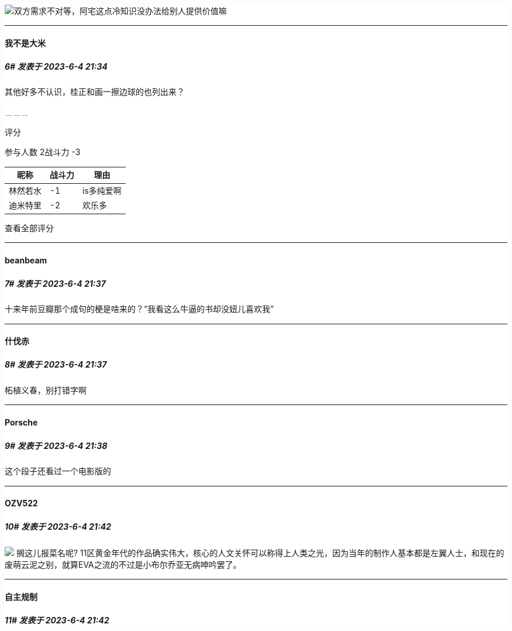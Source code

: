 <img src="https://static.saraba1st.com/image/smiley/face2017/049.png" referrerpolicy="no-referrer">双方需求不对等，阿宅这点冷知识没办法给别人提供价值嘛

*****

####  我不是大米  
##### 6#       发表于 2023-6-4 21:34

其他好多不认识，桂正和画一擦边球的也列出来？

﹍﹍﹍

评分

 参与人数 2战斗力 -3

|昵称|战斗力|理由|
|----|---|---|
| 林然若水|-1|is多纯爱啊|
| 迪米特里|-2|欢乐多|

查看全部评分

*****

####  beanbeam  
##### 7#       发表于 2023-6-4 21:37

十来年前豆瓣那个成句的梗是啥来的？“我看这么牛逼的书却没妞儿喜欢我”

*****

####  什伐赤  
##### 8#       发表于 2023-6-4 21:37

柘植义春，别打错字啊

*****

####  Porsche  
##### 9#       发表于 2023-6-4 21:38

这个段子还看过一个电影版的

*****

####  OZV522  
##### 10#       发表于 2023-6-4 21:42

<img src="https://static.saraba1st.com/image/smiley/face2017/001.png" referrerpolicy="no-referrer"> 搁这儿报菜名呢? 11区黄金年代的作品确实伟大，核心的人文关怀可以称得上人类之光，因为当年的制作人基本都是左翼人士，和现在的废萌云泥之别，就算EVA之流的不过是小布尔乔亚无病呻吟罢了。

*****

####  自主规制  
##### 11#       发表于 2023-6-4 21:42
